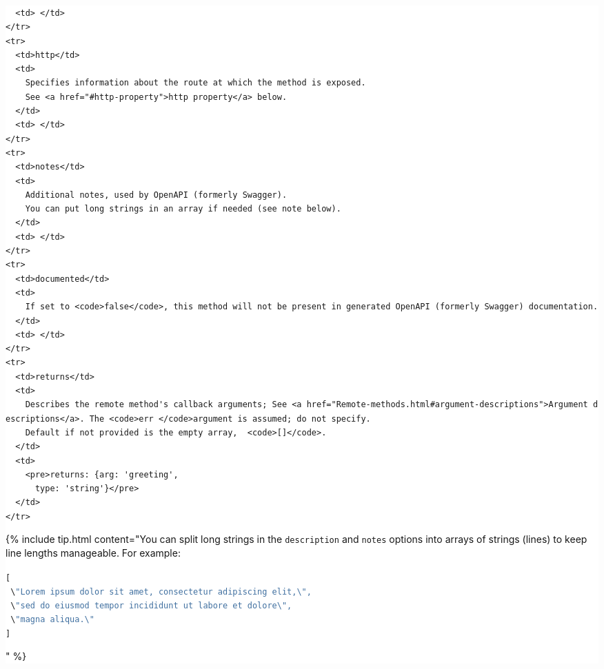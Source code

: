       <td> </td>
    </tr>
    <tr>
      <td>http</td>
      <td>
        Specifies information about the route at which the method is exposed.
        See <a href="#http-property">http property</a> below.
      </td>
      <td> </td>
    </tr>
    <tr>
      <td>notes</td>
      <td>
        Additional notes, used by OpenAPI (formerly Swagger).
        You can put long strings in an array if needed (see note below).
      </td>
      <td> </td>
    </tr>
    <tr>
      <td>documented</td>
      <td>
        If set to <code>false</code>, this method will not be present in generated OpenAPI (formerly Swagger) documentation.
      </td>
      <td> </td>
    </tr>
    <tr>
      <td>returns</td>
      <td>
        Describes the remote method's callback arguments; See <a href="Remote-methods.html#argument-descriptions">Argument descriptions</a>. The <code>err </code>argument is assumed; do not specify.
        Default if not provided is the empty array,  <code>[]</code>.
      </td>
      <td>
        <pre>returns: {arg: 'greeting',
          type: 'string'}</pre>
      </td>
    </tr>
  </tbody>
</table>

{% include tip.html content="You can split long strings in the `description` and `notes` options into arrays of strings (lines) to keep line lengths manageable. For example:

```javascript
[
 \"Lorem ipsum dolor sit amet, consectetur adipiscing elit,\",
 \"sed do eiusmod tempor incididunt ut labore et dolore\",
 \"magna aliqua.\"
]
```
" %}
